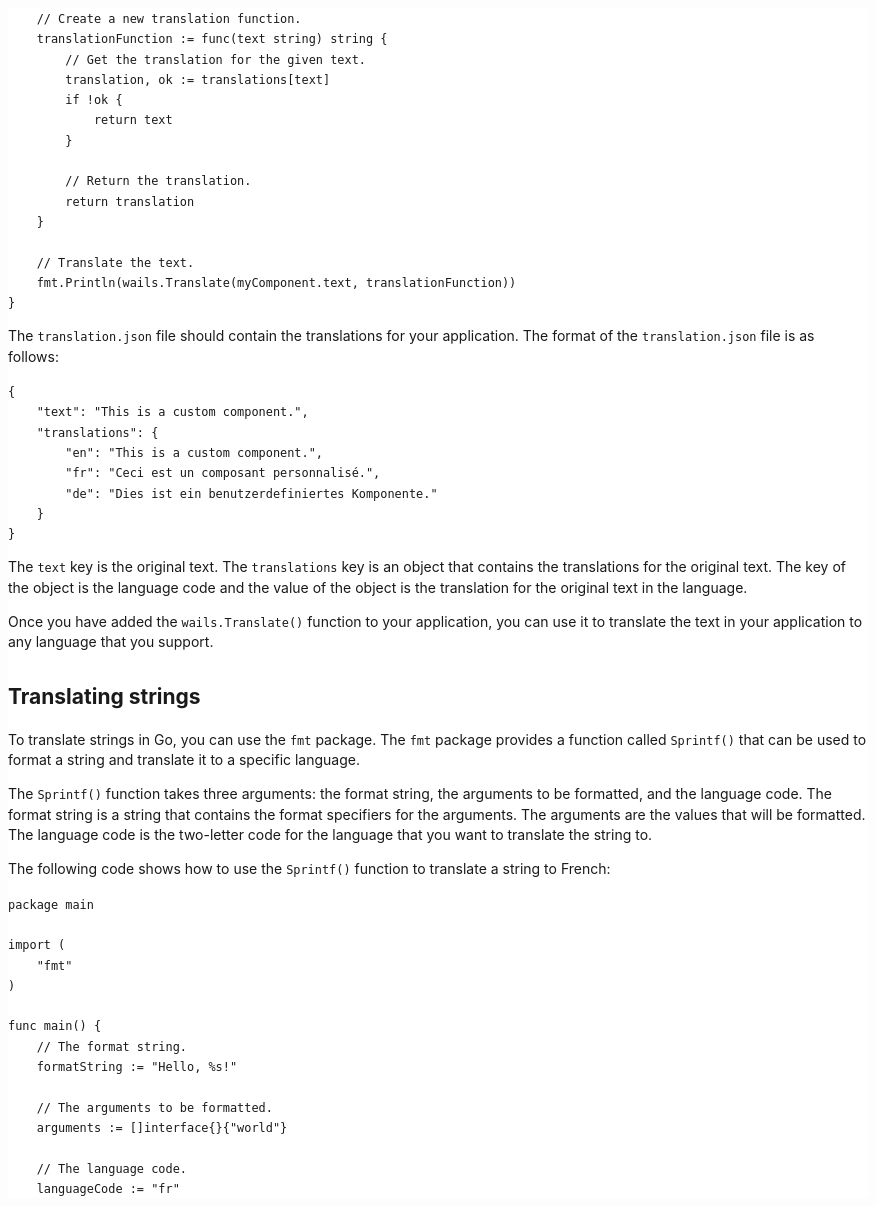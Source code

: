 ```
    // Create a new translation function.
    translationFunction := func(text string) string {
        // Get the translation for the given text.
        translation, ok := translations[text]
        if !ok {
            return text
        }

        // Return the translation.
        return translation
    }

    // Translate the text.
    fmt.Println(wails.Translate(myComponent.text, translationFunction))
}
```

The `translation.json` file should contain the translations for your application. The format of the `translation.json` file is as follows:

```
{
    "text": "This is a custom component.",
    "translations": {
        "en": "This is a custom component.",
        "fr": "Ceci est un composant personnalisé.",
        "de": "Dies ist ein benutzerdefiniertes Komponente."
    }
}
```

The `text` key is the original text. The `translations` key is an object that contains the translations for the original text. The key of the object is the language code and the value of the object is the translation for the original text in the language.

Once you have added the `wails.Translate()` function to your application, you can use it to translate the text in your application to any language that you support.

## Translating strings


To translate strings in Go, you can use the `fmt` package. The `fmt` package provides a function called `Sprintf()` that can be used to format a string and translate it to a specific language.

The `Sprintf()` function takes three arguments: the format string, the arguments to be formatted, and the language code. The format string is a string that contains the format specifiers for the arguments. The arguments are the values that will be formatted. The language code is the two-letter code for the language that you want to translate the string to.

The following code shows how to use the `Sprintf()` function to translate a string to French:

```
package main

import (
    "fmt"
)

func main() {
    // The format string.
    formatString := "Hello, %s!"

    // The arguments to be formatted.
    arguments := []interface{}{"world"}

    // The language code.
    languageCode := "fr"
```